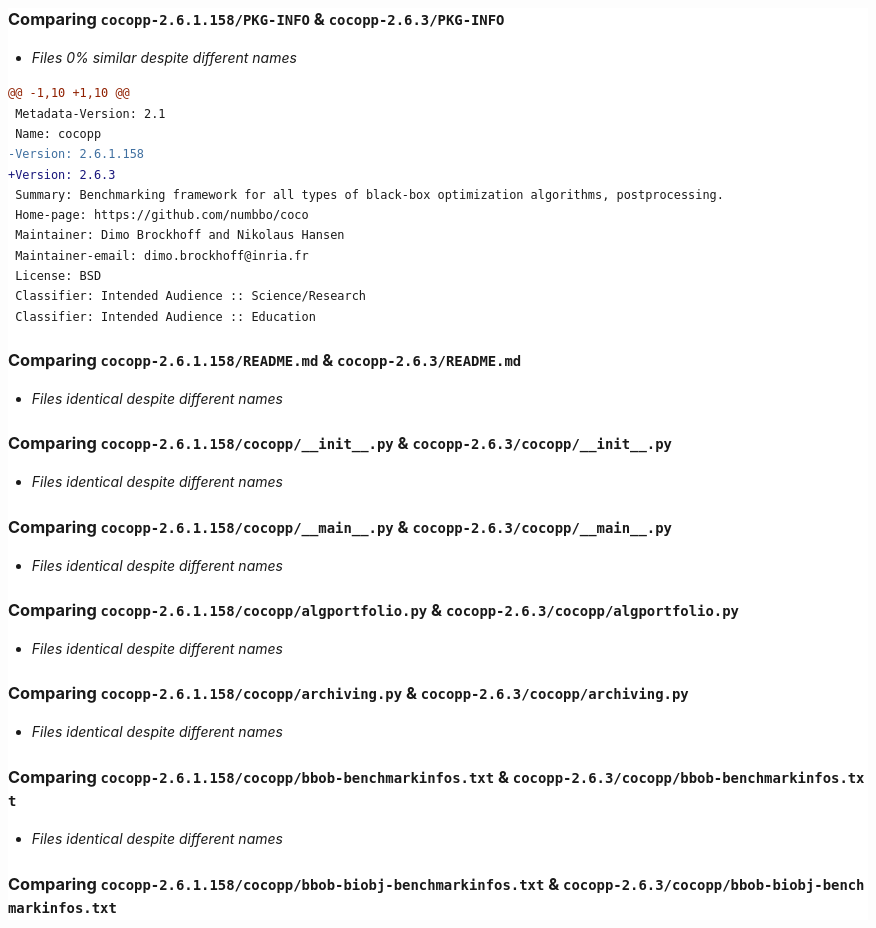 ### Comparing `cocopp-2.6.1.158/PKG-INFO` & `cocopp-2.6.3/PKG-INFO`

 * *Files 0% similar despite different names*

```diff
@@ -1,10 +1,10 @@
 Metadata-Version: 2.1
 Name: cocopp
-Version: 2.6.1.158
+Version: 2.6.3
 Summary: Benchmarking framework for all types of black-box optimization algorithms, postprocessing. 
 Home-page: https://github.com/numbbo/coco
 Maintainer: Dimo Brockhoff and Nikolaus Hansen
 Maintainer-email: dimo.brockhoff@inria.fr
 License: BSD
 Classifier: Intended Audience :: Science/Research
 Classifier: Intended Audience :: Education
```

### Comparing `cocopp-2.6.1.158/README.md` & `cocopp-2.6.3/README.md`

 * *Files identical despite different names*

### Comparing `cocopp-2.6.1.158/cocopp/__init__.py` & `cocopp-2.6.3/cocopp/__init__.py`

 * *Files identical despite different names*

### Comparing `cocopp-2.6.1.158/cocopp/__main__.py` & `cocopp-2.6.3/cocopp/__main__.py`

 * *Files identical despite different names*

### Comparing `cocopp-2.6.1.158/cocopp/algportfolio.py` & `cocopp-2.6.3/cocopp/algportfolio.py`

 * *Files identical despite different names*

### Comparing `cocopp-2.6.1.158/cocopp/archiving.py` & `cocopp-2.6.3/cocopp/archiving.py`

 * *Files identical despite different names*

### Comparing `cocopp-2.6.1.158/cocopp/bbob-benchmarkinfos.txt` & `cocopp-2.6.3/cocopp/bbob-benchmarkinfos.txt`

 * *Files identical despite different names*

### Comparing `cocopp-2.6.1.158/cocopp/bbob-biobj-benchmarkinfos.txt` & `cocopp-2.6.3/cocopp/bbob-biobj-benchmarkinfos.txt`
